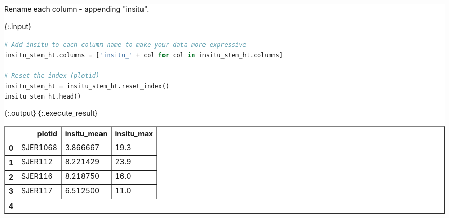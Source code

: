 
Rename each column - appending "insitu". 

{:.input}
```python
# Add insitu to each column name to make your data more expressive
insitu_stem_ht.columns = ['insitu_' + col for col in insitu_stem_ht.columns]

# Reset the index (plotid)
insitu_stem_ht = insitu_stem_ht.reset_index()
insitu_stem_ht.head()
```

{:.output}
{:.execute_result}



<div>
<style scoped>
    .dataframe tbody tr th:only-of-type {
        vertical-align: middle;
    }

    .dataframe tbody tr th {
        vertical-align: top;
    }

    .dataframe thead th {
        text-align: right;
    }
</style>
<table border="1" class="dataframe">
  <thead>
    <tr style="text-align: right;">
      <th></th>
      <th>plotid</th>
      <th>insitu_mean</th>
      <th>insitu_max</th>
    </tr>
  </thead>
  <tbody>
    <tr>
      <th>0</th>
      <td>SJER1068</td>
      <td>3.866667</td>
      <td>19.3</td>
    </tr>
    <tr>
      <th>1</th>
      <td>SJER112</td>
      <td>8.221429</td>
      <td>23.9</td>
    </tr>
    <tr>
      <th>2</th>
      <td>SJER116</td>
      <td>8.218750</td>
      <td>16.0</td>
    </tr>
    <tr>
      <th>3</th>
      <td>SJER117</td>
      <td>6.512500</td>
      <td>11.0</td>
    </tr>
    <tr>
      <th>4</th>